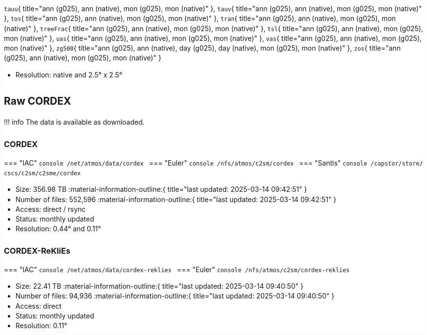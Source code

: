   `tauu`{ title="ann (g025), ann (native), mon (g025), mon (native)" },
  `tauv`{ title="ann (g025), ann (native), mon (g025), mon (native)" },
  `tos`{ title="ann (g025), ann (native), mon (g025), mon (native)" },
  `tran`{ title="ann (g025), ann (native), mon (g025), mon (native)" },
  `treeFrac`{ title="ann (g025), ann (native), mon (g025), mon (native)" },
  `tsl`{ title="ann (g025), ann (native), mon (g025), mon (native)" },
  `uas`{ title="ann (g025), ann (native), mon (g025), mon (native)" },
  `vas`{ title="ann (g025), ann (native), mon (g025), mon (native)" },
  `zg500`{ title="ann (g025), ann (native), day (g025), day (native), mon (g025), mon (native)" },
  `zos`{ title="ann (g025), ann (native), mon (g025), mon (native)" }
- Resolution: native and 2.5° x 2.5°

## Raw CORDEX

!!! info
    The data is available as downloaded.

### CORDEX

=== "IAC"
    ```console
    /net/atmos/data/cordex
    ```
=== "Euler"
    ```console
    /nfs/atmos/c2sm/cordex
    ```
=== "Santis"
    ```console
    /capstor/store/cscs/c2sm/c2sme/cordex
    ```

- Size: 356.98 TB :material-information-outline:{ title="last updated: 2025-03-14 09:42:51" }
- Number of files: 552,596 :material-information-outline:{ title="last updated: 2025-03-14 09:42:51" }
- Access: direct / rsync
- Status: monthly updated
- Resolution: 0.44° and 0.11°

### CORDEX-ReKliEs

=== "IAC"
    ```console
    /net/atmos/data/cordex-reklies
    ```
=== "Euler"
    ```console
    /nfs/atmos/c2sm/cordex-reklies
    ```

- Size: 22.41 TB :material-information-outline:{ title="last updated: 2025-03-14 09:40:50" }
- Number of files: 94,936 :material-information-outline:{ title="last updated: 2025-03-14 09:40:50" }
- Access: direct
- Status: monthly updated
- Resolution: 0.11°
